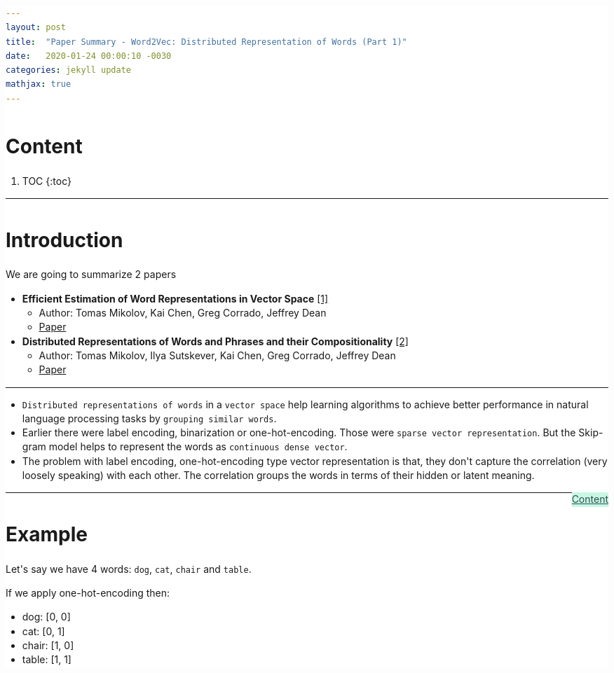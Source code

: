 ```yaml
---
layout: post
title:  "Paper Summary - Word2Vec: Distributed Representation of Words (Part 1)"
date:   2020-01-24 00:00:10 -0030
categories: jekyll update
mathjax: true
---
```


# Content

1. TOC
{:toc}

----

# Introduction

We are going to summarize 2 papers 

- **Efficient Estimation of Word Representations in Vector Space** [[1]](#1)
  - Author: Tomas Mikolov, Kai Chen, Greg Corrado, Jeffrey Dean
  - [Paper](https://arxiv.org/abs/1301.3781)
- **Distributed Representations of Words and Phrases and their Compositionality** [[2]](#2)
  - Author: Tomas Mikolov, Ilya Sutskever, Kai Chen, Greg Corrado, Jeffrey Dean 
  - [Paper](https://arxiv.org/abs/1310.4546)

----

- `Distributed representations of words` in a `vector space` help learning algorithms to achieve better performance in natural language processing tasks by `grouping similar words`. 
- Earlier there were label encoding, binarization or one-hot-encoding. Those were `sparse vector representation`. But the Skip-gram model helps to represent the words as `continuous dense vector`.
- The problem with label encoding, one-hot-encoding type vector representation is that, they don't capture the correlation (very loosely speaking) with each other. The correlation groups the words in terms of their hidden or latent meaning.

<a href="#Top" style="color:#2F4F4F;background-color: #c8f7e4;float: right;">Content</a>

----

# Example

Let's say we have 4 words: `dog`, `cat`, `chair` and `table`.

If we apply one-hot-encoding then:

- dog: [0, 0]
- cat: [0, 1]
- chair: [1, 0]
- table: [1, 1]
